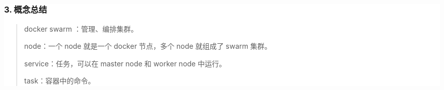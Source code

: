 ### 3. 概念总结

> docker swarm ：管理、编排集群。
>
> node：一个 node 就是一个 docker 节点，多个 node 就组成了 swarm 集群。
>
> service：任务，可以在 master node 和 worker node 中运行。
>
> task：容器中的命令。